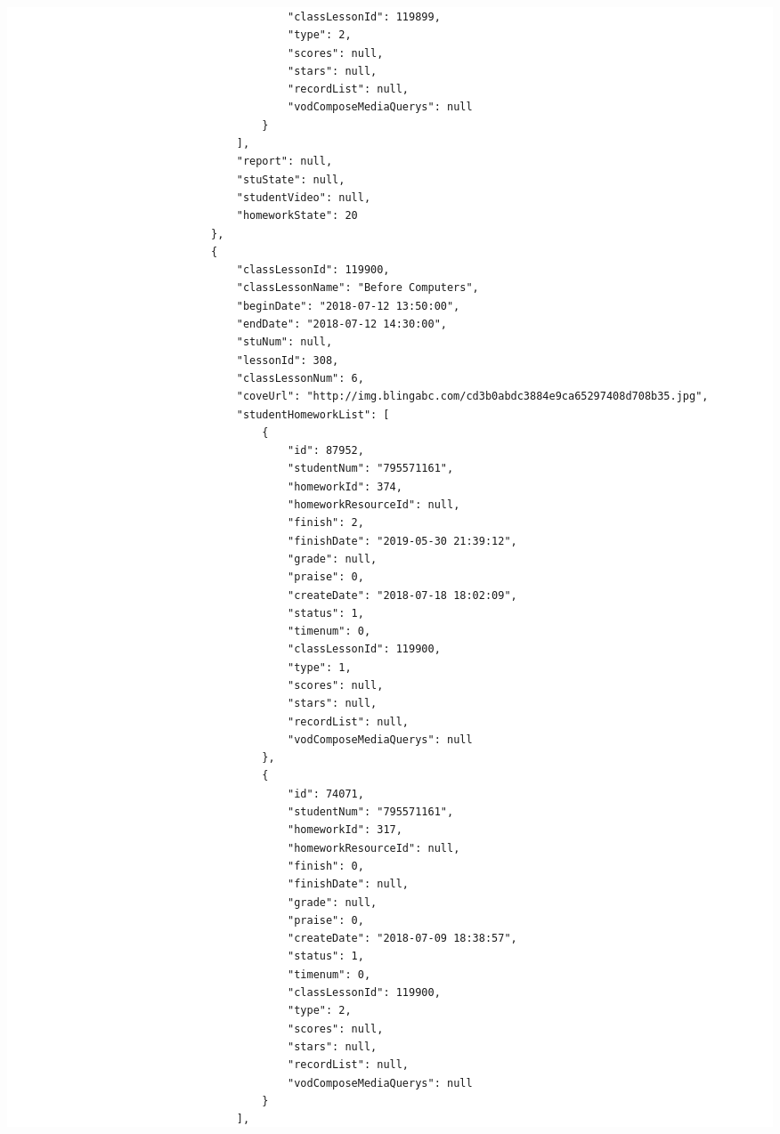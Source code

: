 ```
                                            "classLessonId": 119899,
                                            "type": 2,
                                            "scores": null,
                                            "stars": null,
                                            "recordList": null,
                                            "vodComposeMediaQuerys": null
                                        }
                                    ],
                                    "report": null,
                                    "stuState": null,
                                    "studentVideo": null,
                                    "homeworkState": 20
                                },
                                {
                                    "classLessonId": 119900,
                                    "classLessonName": "Before Computers",
                                    "beginDate": "2018-07-12 13:50:00",
                                    "endDate": "2018-07-12 14:30:00",
                                    "stuNum": null,
                                    "lessonId": 308,
                                    "classLessonNum": 6,
                                    "coveUrl": "http://img.blingabc.com/cd3b0abdc3884e9ca65297408d708b35.jpg",
                                    "studentHomeworkList": [
                                        {
                                            "id": 87952,
                                            "studentNum": "795571161",
                                            "homeworkId": 374,
                                            "homeworkResourceId": null,
                                            "finish": 2,
                                            "finishDate": "2019-05-30 21:39:12",
                                            "grade": null,
                                            "praise": 0,
                                            "createDate": "2018-07-18 18:02:09",
                                            "status": 1,
                                            "timenum": 0,
                                            "classLessonId": 119900,
                                            "type": 1,
                                            "scores": null,
                                            "stars": null,
                                            "recordList": null,
                                            "vodComposeMediaQuerys": null
                                        },
                                        {
                                            "id": 74071,
                                            "studentNum": "795571161",
                                            "homeworkId": 317,
                                            "homeworkResourceId": null,
                                            "finish": 0,
                                            "finishDate": null,
                                            "grade": null,
                                            "praise": 0,
                                            "createDate": "2018-07-09 18:38:57",
                                            "status": 1,
                                            "timenum": 0,
                                            "classLessonId": 119900,
                                            "type": 2,
                                            "scores": null,
                                            "stars": null,
                                            "recordList": null,
                                            "vodComposeMediaQuerys": null
                                        }
                                    ],
```